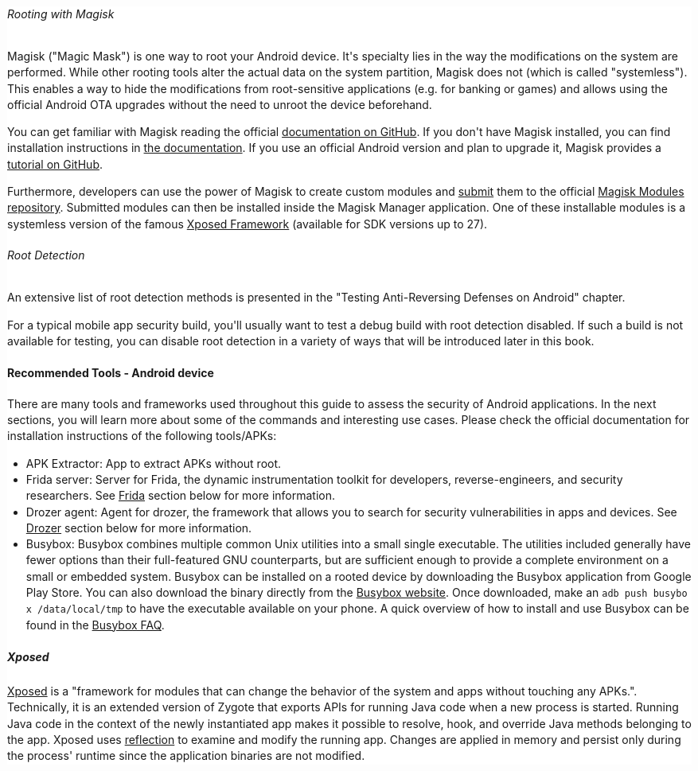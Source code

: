 ###### Rooting with Magisk

Magisk ("Magic Mask") is one way to root your Android device. It's specialty lies in the way the modifications on the system are performed. While other rooting tools alter the actual data on the system partition, Magisk does not (which is called "systemless"). This enables a way to hide the modifications from root-sensitive applications (e.g. for banking or games) and allows using the official Android OTA upgrades without the need to unroot the device beforehand.

You can get familiar with Magisk reading the official [documentation on GitHub](https://topjohnwu.github.io/Magisk/ "Magisk Documentation"). If you don't have Magisk installed, you can find installation instructions in [the documentation](https://topjohnwu.github.io/Magisk/ "Magisk Documentation"). If you use an official Android version and plan to upgrade it, Magisk provides a [tutorial on GitHub](https://topjohnwu.github.io/Magisk/ota.html "OTA Installation").

Furthermore, developers can use the power of Magisk to create custom modules and [submit](https://github.com/Magisk-Modules-Repo/submission "Submission") them to the official [Magisk Modules repository](https://github.com/Magisk-Modules-Repo "Magisk-Modules-Repo"). Submitted modules can then be installed inside the Magisk Manager application. One of these installable modules is a systemless version of the famous [Xposed Framework](https://repo.xposed.info/module/de.robv.android.xposed.installer "Xposed Installer (framework)") (available for SDK versions up to 27).

###### Root Detection

An extensive list of root detection methods is presented in the "Testing Anti-Reversing Defenses on Android" chapter.

For a typical mobile app security build, you'll usually want to test a debug build with root detection disabled. If such a build is not available for testing, you can disable root detection in a variety of ways that will be introduced later in this book.

#### Recommended Tools - Android device

There are many tools and frameworks used throughout this guide to assess the security of Android applications. In the next sections, you will learn more about some of the commands and interesting use cases. Please check the official documentation for installation instructions of the following tools/APKs:

- APK Extractor: App to extract APKs without root.
- Frida server: Server for Frida, the dynamic instrumentation toolkit for developers, reverse-engineers, and security researchers. See [Frida](#frida "Frida section") section below for more information.
- Drozer agent: Agent for drozer, the framework that allows you to search for security vulnerabilities in apps and devices. See [Drozer](#drozer "Drozer section") section below for more information.
- Busybox:  Busybox combines multiple common Unix utilities into a small single executable. The utilities included generally have fewer options than their full-featured GNU counterparts, but are sufficient enough to provide a complete environment on a small or embedded system. Busybox can be installed on a rooted device by downloading the Busybox application from Google Play Store. You can also download the binary directly from the [Busybox website](https://busybox.net "Busybox Website"). Once downloaded, make an `adb push busybox /data/local/tmp` to have the executable available on your phone. A quick overview of how to install and use Busybox can be found in the [Busybox FAQ](https://busybox.net/FAQ.html#getting_started "Busybox FAQ").

##### Xposed

[Xposed](http://repo.xposed.info/module/de.robv.android.xposed.installer "Xposed Installer") is a "framework for modules that can change the behavior of the system and apps without touching any APKs.". Technically, it is an extended version of Zygote that exports APIs for running Java code when a new process is started. Running Java code in the context of the newly instantiated app makes it possible to resolve, hook, and override Java methods belonging to the app. Xposed uses [reflection](https://docs.oracle.com/javase/tutorial/reflect/ "Reflection Tutorial") to examine and modify the running app. Changes are applied in memory and persist only during the process' runtime since the application binaries are not modified.

